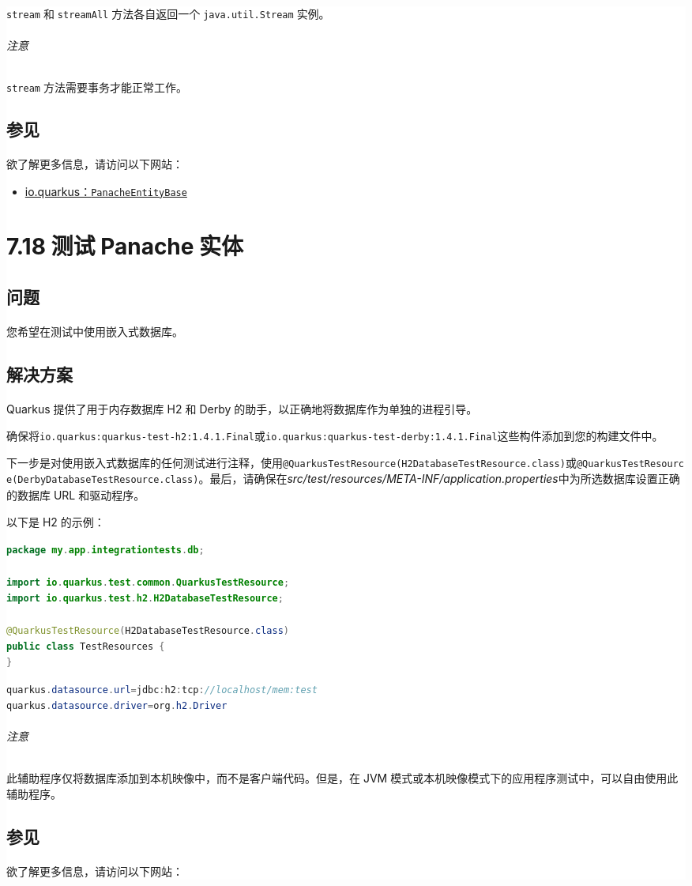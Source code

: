 `stream` 和 `streamAll` 方法各自返回一个 `java.util.Stream` 实例。

###### 注意

`stream` 方法需要事务才能正常工作。

## 参见

欲了解更多信息，请访问以下网站：

+   [io.quarkus：`PanacheEntityBase`](https://oreil.ly/OW2fV)

# 7.18 测试 Panache 实体

## 问题

您希望在测试中使用嵌入式数据库。

## 解决方案

Quarkus 提供了用于内存数据库 H2 和 Derby 的助手，以正确地将数据库作为单独的进程引导。

确保将`io.quarkus:quarkus-test-h2:1.4.1.Final`或`i⁠o​.⁠q⁠u⁠a⁠r⁠k⁠u⁠s⁠:⁠q⁠u⁠a⁠r⁠k⁠u⁠s⁠-⁠t⁠e⁠s⁠t⁠-⁠d⁠e⁠r⁠b⁠y⁠:⁠1⁠.⁠4⁠.⁠1⁠.⁠F⁠i⁠n⁠a⁠l`这些构件添加到您的构建文件中。

下一步是对使用嵌入式数据库的任何测试进行注释，使用`@⁠Q⁠u⁠a⁠r⁠k⁠u⁠s​T⁠e⁠s⁠t⁠R⁠e⁠s⁠o⁠u⁠r⁠c⁠e⁠(⁠H⁠2⁠D⁠a⁠t⁠a⁠b⁠a⁠s⁠e⁠T⁠e⁠s⁠t⁠R⁠e⁠s⁠o⁠u⁠r⁠c⁠e⁠.⁠c⁠l⁠a⁠s⁠s⁠)`或`@QuarkusTestResource(DerbyDatabaseTestResource.class)`。最后，请确保在*src/test/resources/META-INF/application.properties*中为所选数据库设置正确的数据库 URL 和驱动程序。

以下是 H2 的示例：

```java
package my.app.integrationtests.db;

import io.quarkus.test.common.QuarkusTestResource;
import io.quarkus.test.h2.H2DatabaseTestResource;

@QuarkusTestResource(H2DatabaseTestResource.class)
public class TestResources {
}
```

```java
quarkus.datasource.url=jdbc:h2:tcp://localhost/mem:test
quarkus.datasource.driver=org.h2.Driver
```

###### 注意

此辅助程序仅将数据库添加到本机映像中，而不是客户端代码。但是，在 JVM 模式或本机映像模式下的应用程序测试中，可以自由使用此辅助程序。

## 参见

欲了解更多信息，请访问以下网站：
